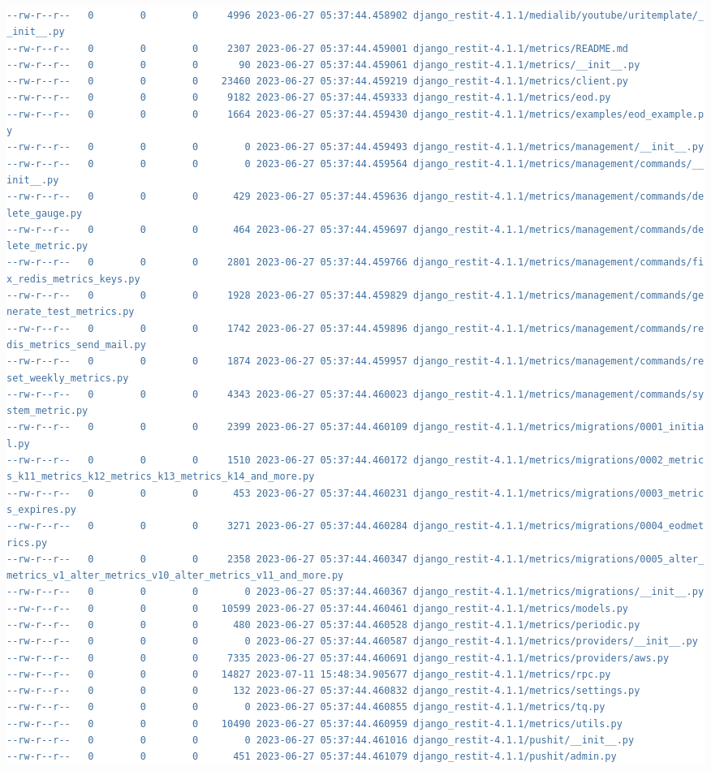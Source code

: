 ```diff
--rw-r--r--   0        0        0     4996 2023-06-27 05:37:44.458902 django_restit-4.1.1/medialib/youtube/uritemplate/__init__.py
--rw-r--r--   0        0        0     2307 2023-06-27 05:37:44.459001 django_restit-4.1.1/metrics/README.md
--rw-r--r--   0        0        0       90 2023-06-27 05:37:44.459061 django_restit-4.1.1/metrics/__init__.py
--rw-r--r--   0        0        0    23460 2023-06-27 05:37:44.459219 django_restit-4.1.1/metrics/client.py
--rw-r--r--   0        0        0     9182 2023-06-27 05:37:44.459333 django_restit-4.1.1/metrics/eod.py
--rw-r--r--   0        0        0     1664 2023-06-27 05:37:44.459430 django_restit-4.1.1/metrics/examples/eod_example.py
--rw-r--r--   0        0        0        0 2023-06-27 05:37:44.459493 django_restit-4.1.1/metrics/management/__init__.py
--rw-r--r--   0        0        0        0 2023-06-27 05:37:44.459564 django_restit-4.1.1/metrics/management/commands/__init__.py
--rw-r--r--   0        0        0      429 2023-06-27 05:37:44.459636 django_restit-4.1.1/metrics/management/commands/delete_gauge.py
--rw-r--r--   0        0        0      464 2023-06-27 05:37:44.459697 django_restit-4.1.1/metrics/management/commands/delete_metric.py
--rw-r--r--   0        0        0     2801 2023-06-27 05:37:44.459766 django_restit-4.1.1/metrics/management/commands/fix_redis_metrics_keys.py
--rw-r--r--   0        0        0     1928 2023-06-27 05:37:44.459829 django_restit-4.1.1/metrics/management/commands/generate_test_metrics.py
--rw-r--r--   0        0        0     1742 2023-06-27 05:37:44.459896 django_restit-4.1.1/metrics/management/commands/redis_metrics_send_mail.py
--rw-r--r--   0        0        0     1874 2023-06-27 05:37:44.459957 django_restit-4.1.1/metrics/management/commands/reset_weekly_metrics.py
--rw-r--r--   0        0        0     4343 2023-06-27 05:37:44.460023 django_restit-4.1.1/metrics/management/commands/system_metric.py
--rw-r--r--   0        0        0     2399 2023-06-27 05:37:44.460109 django_restit-4.1.1/metrics/migrations/0001_initial.py
--rw-r--r--   0        0        0     1510 2023-06-27 05:37:44.460172 django_restit-4.1.1/metrics/migrations/0002_metrics_k11_metrics_k12_metrics_k13_metrics_k14_and_more.py
--rw-r--r--   0        0        0      453 2023-06-27 05:37:44.460231 django_restit-4.1.1/metrics/migrations/0003_metrics_expires.py
--rw-r--r--   0        0        0     3271 2023-06-27 05:37:44.460284 django_restit-4.1.1/metrics/migrations/0004_eodmetrics.py
--rw-r--r--   0        0        0     2358 2023-06-27 05:37:44.460347 django_restit-4.1.1/metrics/migrations/0005_alter_metrics_v1_alter_metrics_v10_alter_metrics_v11_and_more.py
--rw-r--r--   0        0        0        0 2023-06-27 05:37:44.460367 django_restit-4.1.1/metrics/migrations/__init__.py
--rw-r--r--   0        0        0    10599 2023-06-27 05:37:44.460461 django_restit-4.1.1/metrics/models.py
--rw-r--r--   0        0        0      480 2023-06-27 05:37:44.460528 django_restit-4.1.1/metrics/periodic.py
--rw-r--r--   0        0        0        0 2023-06-27 05:37:44.460587 django_restit-4.1.1/metrics/providers/__init__.py
--rw-r--r--   0        0        0     7335 2023-06-27 05:37:44.460691 django_restit-4.1.1/metrics/providers/aws.py
--rw-r--r--   0        0        0    14827 2023-07-11 15:48:34.905677 django_restit-4.1.1/metrics/rpc.py
--rw-r--r--   0        0        0      132 2023-06-27 05:37:44.460832 django_restit-4.1.1/metrics/settings.py
--rw-r--r--   0        0        0        0 2023-06-27 05:37:44.460855 django_restit-4.1.1/metrics/tq.py
--rw-r--r--   0        0        0    10490 2023-06-27 05:37:44.460959 django_restit-4.1.1/metrics/utils.py
--rw-r--r--   0        0        0        0 2023-06-27 05:37:44.461016 django_restit-4.1.1/pushit/__init__.py
--rw-r--r--   0        0        0      451 2023-06-27 05:37:44.461079 django_restit-4.1.1/pushit/admin.py
```